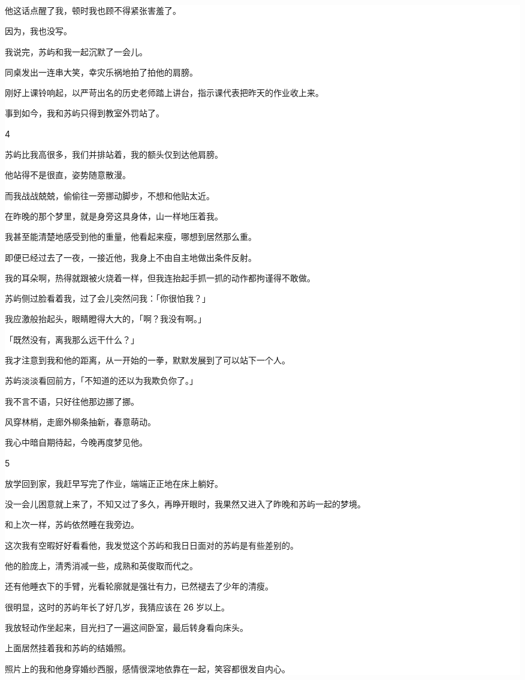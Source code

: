 他这话点醒了我，顿时我也顾不得紧张害羞了。

因为，我也没写。

我说完，苏屿和我一起沉默了一会儿。

同桌发出一连串大笑，幸灾乐祸地拍了拍他的肩膀。

刚好上课铃响起，以严苛出名的历史老师踏上讲台，指示课代表把昨天的作业收上来。

事到如今，我和苏屿只得到教室外罚站了。

4

苏屿比我高很多，我们并排站着，我的额头仅到达他肩膀。

他站得不是很直，姿势随意散漫。

而我战战兢兢，偷偷往一旁挪动脚步，不想和他贴太近。

在昨晚的那个梦里，就是身旁这具身体，山一样地压着我。

我甚至能清楚地感受到他的重量，他看起来瘦，哪想到居然那么重。

即便已经过去了一夜，一接近他，我身上不由自主地做出条件反射。

我的耳朵啊，热得就跟被火烧着一样，但我连抬起手抓一抓的动作都拘谨得不敢做。

苏屿侧过脸看着我，过了会儿突然问我：「你很怕我？」

我应激般抬起头，眼睛瞪得大大的，「啊？我没有啊。」

「既然没有，离我那么远干什么？」

我才注意到我和他的距离，从一开始的一拳，默默发展到了可以站下一个人。

苏屿淡淡看回前方，「不知道的还以为我欺负你了。」

我不言不语，只好往他那边挪了挪。

风穿林梢，走廊外柳条抽新，春意萌动。

我心中暗自期待起，今晚再度梦见他。

5

放学回到家，我赶早写完了作业，端端正正地在床上躺好。

没一会儿困意就上来了，不知又过了多久，再睁开眼时，我果然又进入了昨晚和苏屿一起的梦境。

和上次一样，苏屿依然睡在我旁边。

这次我有空暇好好看看他，我发觉这个苏屿和我日日面对的苏屿是有些差别的。

他的脸庞上，清秀消减一些，成熟和英俊取而代之。

还有他睡衣下的手臂，光看轮廓就是强壮有力，已然褪去了少年的清瘦。

很明显，这时的苏屿年长了好几岁，我猜应该在 26 岁以上。

我放轻动作坐起来，目光扫了一遍这间卧室，最后转身看向床头。

上面居然挂着我和苏屿的结婚照。

照片上的我和他身穿婚纱西服，感情很深地依靠在一起，笑容都很发自内心。
